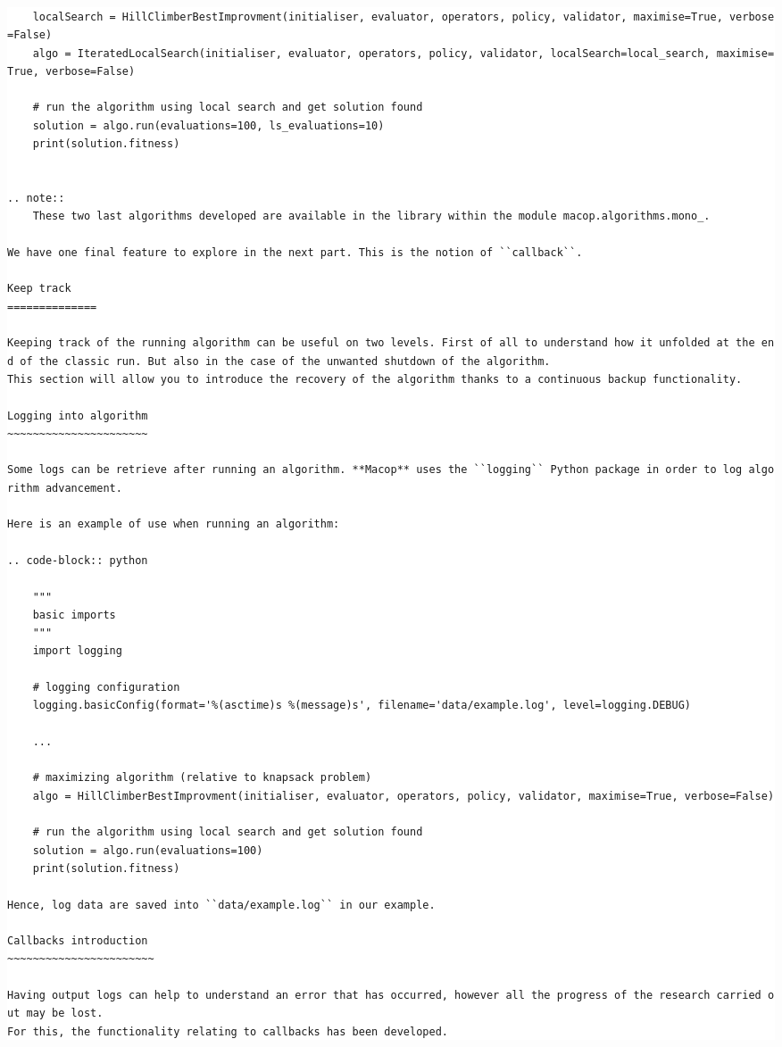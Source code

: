 ~~~~~~~~~~~~~~~~~~~~~~~~~~~~~
    localSearch = HillClimberBestImprovment(initialiser, evaluator, operators, policy, validator, maximise=True, verbose=False)
    algo = IteratedLocalSearch(initialiser, evaluator, operators, policy, validator, localSearch=local_search, maximise=True, verbose=False)

    # run the algorithm using local search and get solution found 
    solution = algo.run(evaluations=100, ls_evaluations=10)
    print(solution.fitness)


.. note:: 
    These two last algorithms developed are available in the library within the module macop.algorithms.mono_.

We have one final feature to explore in the next part. This is the notion of ``callback``.

Keep track
==============

Keeping track of the running algorithm can be useful on two levels. First of all to understand how it unfolded at the end of the classic run. But also in the case of the unwanted shutdown of the algorithm. 
This section will allow you to introduce the recovery of the algorithm thanks to a continuous backup functionality.

Logging into algorithm
~~~~~~~~~~~~~~~~~~~~~~

Some logs can be retrieve after running an algorithm. **Macop** uses the ``logging`` Python package in order to log algorithm advancement.

Here is an example of use when running an algorithm:

.. code-block:: python

    """
    basic imports
    """
    import logging

    # logging configuration
    logging.basicConfig(format='%(asctime)s %(message)s', filename='data/example.log', level=logging.DEBUG)

    ...
    
    # maximizing algorithm (relative to knapsack problem)
    algo = HillClimberBestImprovment(initialiser, evaluator, operators, policy, validator, maximise=True, verbose=False)

    # run the algorithm using local search and get solution found 
    solution = algo.run(evaluations=100)
    print(solution.fitness)

Hence, log data are saved into ``data/example.log`` in our example.

Callbacks introduction
~~~~~~~~~~~~~~~~~~~~~~~

Having output logs can help to understand an error that has occurred, however all the progress of the research carried out may be lost. 
For this, the functionality relating to callbacks has been developed.

~~~~~~~~~~~~~~~~~~~~~~~~~~~~~
